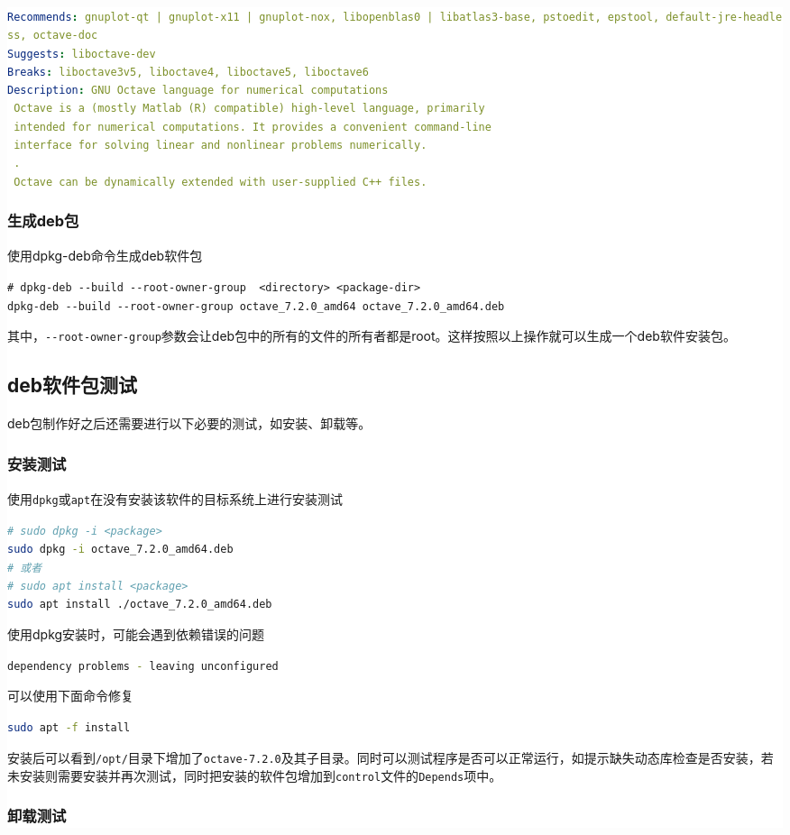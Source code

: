 ```yaml
Recommends: gnuplot-qt | gnuplot-x11 | gnuplot-nox, libopenblas0 | libatlas3-base, pstoedit, epstool, default-jre-headless, octave-doc
Suggests: liboctave-dev
Breaks: liboctave3v5, liboctave4, liboctave5, liboctave6
Description: GNU Octave language for numerical computations
 Octave is a (mostly Matlab (R) compatible) high-level language, primarily
 intended for numerical computations. It provides a convenient command-line
 interface for solving linear and nonlinear problems numerically.
 .
 Octave can be dynamically extended with user-supplied C++ files.
```

### 生成deb包

使用dpkg-deb命令生成deb软件包

```shell
# dpkg-deb --build --root-owner-group  <directory> <package-dir>
dpkg-deb --build --root-owner-group octave_7.2.0_amd64 octave_7.2.0_amd64.deb
```

其中，`--root-owner-group`参数会让deb包中的所有的文件的所有者都是root。这样按照以上操作就可以生成一个deb软件安装包。

## deb软件包测试

deb包制作好之后还需要进行以下必要的测试，如安装、卸载等。

### 安装测试

使用`dpkg`或`apt`在没有安装该软件的目标系统上进行安装测试

```bash
# sudo dpkg -i <package>
sudo dpkg -i octave_7.2.0_amd64.deb
# 或者
# sudo apt install <package>
sudo apt install ./octave_7.2.0_amd64.deb
```

使用dpkg安装时，可能会遇到依赖错误的问题

```bash
dependency problems - leaving unconfigured
```

可以使用下面命令修复

```bash
sudo apt -f install
```

安装后可以看到`/opt/`目录下增加了`octave-7.2.0`及其子目录。同时可以测试程序是否可以正常运行，如提示缺失动态库检查是否安装，若未安装则需要安装并再次测试，同时把安装的软件包增加到`control`文件的`Depends`项中。

### 卸载测试
